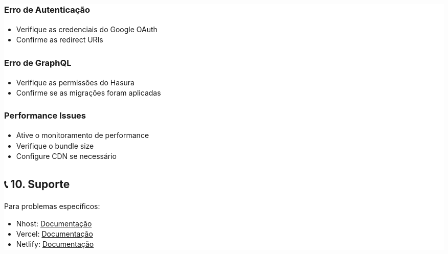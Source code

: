 ### Erro de Autenticação
- Verifique as credenciais do Google OAuth
- Confirme as redirect URIs

### Erro de GraphQL
- Verifique as permissões do Hasura
- Confirme se as migrações foram aplicadas

### Performance Issues
- Ative o monitoramento de performance
- Verifique o bundle size
- Configure CDN se necessário

## 📞 10. Suporte

Para problemas específicos:
- Nhost: [Documentação](https://docs.nhost.io)
- Vercel: [Documentação](https://vercel.com/docs)
- Netlify: [Documentação](https://docs.netlify.com)